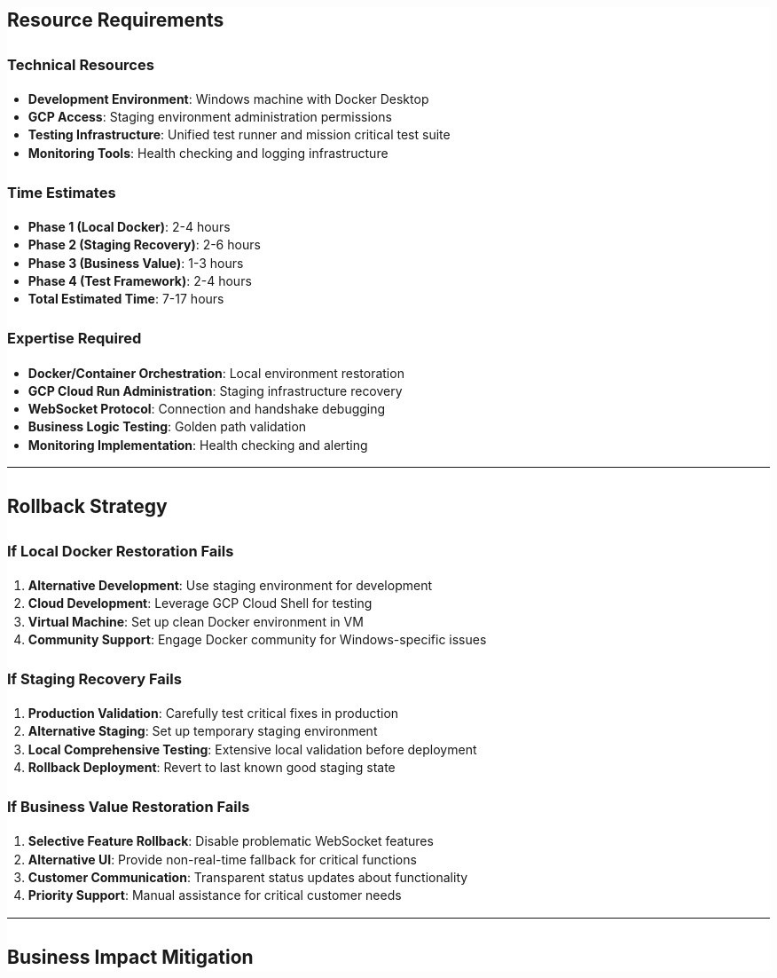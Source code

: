
## Resource Requirements

### Technical Resources
- **Development Environment**: Windows machine with Docker Desktop
- **GCP Access**: Staging environment administration permissions
- **Testing Infrastructure**: Unified test runner and mission critical test suite
- **Monitoring Tools**: Health checking and logging infrastructure

### Time Estimates
- **Phase 1 (Local Docker)**: 2-4 hours
- **Phase 2 (Staging Recovery)**: 2-6 hours
- **Phase 3 (Business Value)**: 1-3 hours
- **Phase 4 (Test Framework)**: 2-4 hours
- **Total Estimated Time**: 7-17 hours

### Expertise Required
- **Docker/Container Orchestration**: Local environment restoration
- **GCP Cloud Run Administration**: Staging infrastructure recovery
- **WebSocket Protocol**: Connection and handshake debugging
- **Business Logic Testing**: Golden path validation
- **Monitoring Implementation**: Health checking and alerting

---

## Rollback Strategy

### If Local Docker Restoration Fails
1. **Alternative Development**: Use staging environment for development
2. **Cloud Development**: Leverage GCP Cloud Shell for testing
3. **Virtual Machine**: Set up clean Docker environment in VM
4. **Community Support**: Engage Docker community for Windows-specific issues

### If Staging Recovery Fails
1. **Production Validation**: Carefully test critical fixes in production
2. **Alternative Staging**: Set up temporary staging environment
3. **Local Comprehensive Testing**: Extensive local validation before deployment
4. **Rollback Deployment**: Revert to last known good staging state

### If Business Value Restoration Fails
1. **Selective Feature Rollback**: Disable problematic WebSocket features
2. **Alternative UI**: Provide non-real-time fallback for critical functions
3. **Customer Communication**: Transparent status updates about functionality
4. **Priority Support**: Manual assistance for critical customer needs

---

## Business Impact Mitigation
